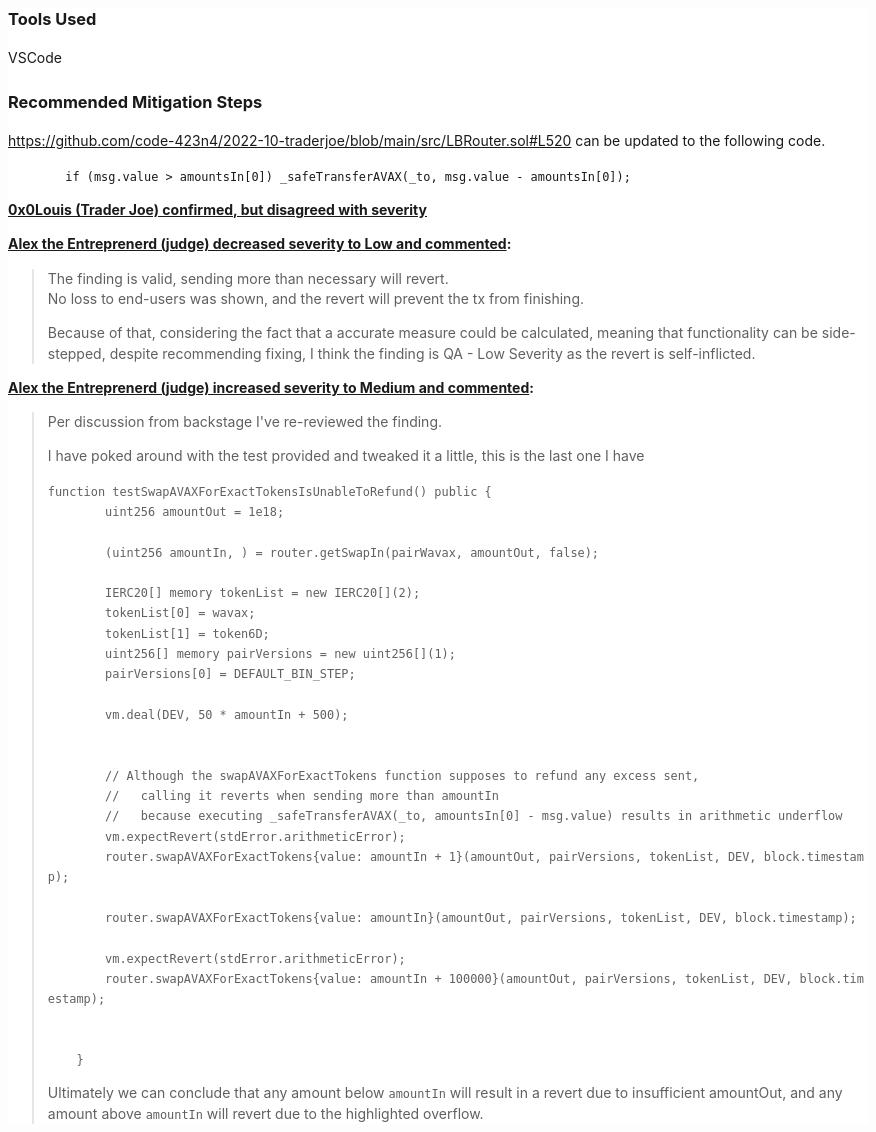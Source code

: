 ### Tools Used

VSCode

### Recommended Mitigation Steps

<https://github.com/code-423n4/2022-10-traderjoe/blob/main/src/LBRouter.sol#L520> can be updated to the following code.

```solidity
        if (msg.value > amountsIn[0]) _safeTransferAVAX(_to, msg.value - amountsIn[0]);
```

**[0x0Louis (Trader Joe) confirmed, but disagreed with severity](https://github.com/code-423n4/2022-10-traderjoe-findings/issues/469)**

**[Alex the Entreprenerd (judge) decreased severity to Low and commented](https://github.com/code-423n4/2022-10-traderjoe-findings/issues/469#issuecomment-1312807502):**
 > The finding is valid, sending more than necessary will revert.<br>
> No loss to end-users was shown, and the revert will prevent the tx from finishing.
> 
> Because of that, considering the fact that a accurate measure could be calculated, meaning that functionality can be side-stepped, despite recommending fixing, I think the finding is QA - Low Severity as the revert is self-inflicted.

**[Alex the Entreprenerd (judge) increased severity to Medium and commented](https://github.com/code-423n4/2022-10-traderjoe-findings/issues/469#issuecomment-1321260885):**
 > Per discussion from backstage I've re-reviewed the finding.
> 
> I have poked around with the test provided and tweaked it a little, this is the last one I have
> ```solidity
> function testSwapAVAXForExactTokensIsUnableToRefund() public {
>         uint256 amountOut = 1e18;
> 
>         (uint256 amountIn, ) = router.getSwapIn(pairWavax, amountOut, false);
> 
>         IERC20[] memory tokenList = new IERC20[](2);
>         tokenList[0] = wavax;
>         tokenList[1] = token6D;
>         uint256[] memory pairVersions = new uint256[](1);
>         pairVersions[0] = DEFAULT_BIN_STEP;
> 
>         vm.deal(DEV, 50 * amountIn + 500);
> 
> 
>         // Although the swapAVAXForExactTokens function supposes to refund any excess sent,
>         //   calling it reverts when sending more than amountIn
>         //   because executing _safeTransferAVAX(_to, amountsIn[0] - msg.value) results in arithmetic underflow
>         vm.expectRevert(stdError.arithmeticError);
>         router.swapAVAXForExactTokens{value: amountIn + 1}(amountOut, pairVersions, tokenList, DEV, block.timestamp);
> 
>         router.swapAVAXForExactTokens{value: amountIn}(amountOut, pairVersions, tokenList, DEV, block.timestamp);
> 
>         vm.expectRevert(stdError.arithmeticError);
>         router.swapAVAXForExactTokens{value: amountIn + 100000}(amountOut, pairVersions, tokenList, DEV, block.timestamp);
> 
> 
>     }
> ```
> 
> Ultimately we can conclude that any amount below `amountIn` will result in a revert due to insufficient amountOut, and any amount above `amountIn` will revert due to the highlighted overflow.